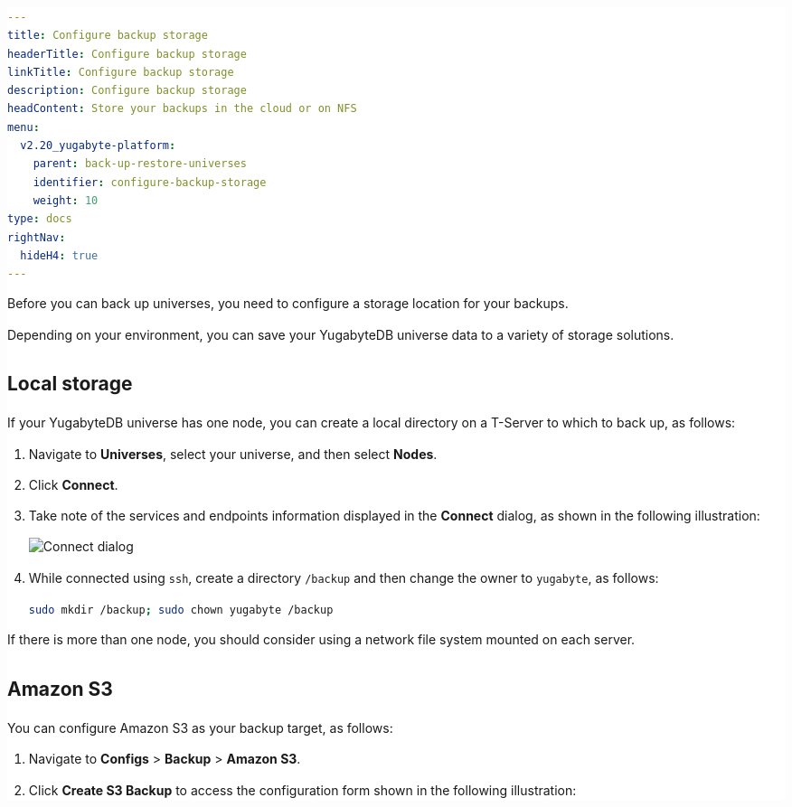 ```yaml
---
title: Configure backup storage
headerTitle: Configure backup storage
linkTitle: Configure backup storage
description: Configure backup storage
headContent: Store your backups in the cloud or on NFS
menu:
  v2.20_yugabyte-platform:
    parent: back-up-restore-universes
    identifier: configure-backup-storage
    weight: 10
type: docs
rightNav:
  hideH4: true
---
```


Before you can back up universes, you need to configure a storage location for your backups.

Depending on your environment, you can save your YugabyteDB universe data to a variety of storage solutions.

## Local storage

If your YugabyteDB universe has one node, you can create a local directory on a T-Server to which to back up, as follows:

1. Navigate to **Universes**, select your universe, and then select **Nodes**.

2. Click **Connect**.

3. Take note of the services and endpoints information displayed in the **Connect** dialog, as shown in the following illustration:

    ![Connect dialog](/images/yp/cloud-provider-local-backup1.png)

4. While connected using `ssh`, create a directory `/backup` and then change the owner to `yugabyte`, as follows:

    ```sh
    sudo mkdir /backup; sudo chown yugabyte /backup
    ```

If there is more than one node, you should consider using a network file system mounted on each server.

## Amazon S3

You can configure Amazon S3 as your backup target, as follows:

1. Navigate to **Configs** > **Backup** > **Amazon S3**.

2. Click **Create S3 Backup** to access the configuration form shown in the following illustration:
